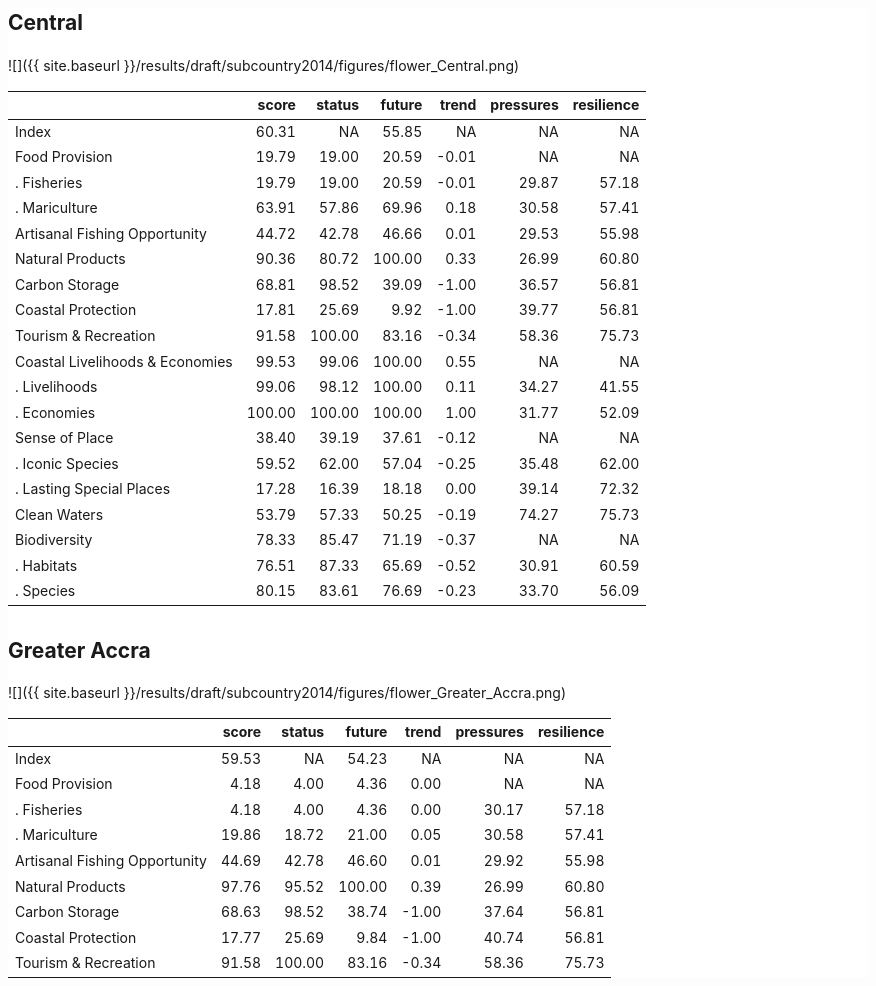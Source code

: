 

## Central
  
![]({{ site.baseurl }}/results/draft/subcountry2014/figures/flower_Central.png)

|                                |  score| status| future| trend| pressures| resilience|
|:-------------------------------|------:|------:|------:|-----:|---------:|----------:|
|Index                           |  60.31|     NA|  55.85|    NA|        NA|         NA|
|Food Provision                  |  19.79|  19.00|  20.59| -0.01|        NA|         NA|
|. Fisheries                     |  19.79|  19.00|  20.59| -0.01|     29.87|      57.18|
|. Mariculture                   |  63.91|  57.86|  69.96|  0.18|     30.58|      57.41|
|Artisanal Fishing Opportunity   |  44.72|  42.78|  46.66|  0.01|     29.53|      55.98|
|Natural Products                |  90.36|  80.72| 100.00|  0.33|     26.99|      60.80|
|Carbon Storage                  |  68.81|  98.52|  39.09| -1.00|     36.57|      56.81|
|Coastal Protection              |  17.81|  25.69|   9.92| -1.00|     39.77|      56.81|
|Tourism & Recreation            |  91.58| 100.00|  83.16| -0.34|     58.36|      75.73|
|Coastal Livelihoods & Economies |  99.53|  99.06| 100.00|  0.55|        NA|         NA|
|. Livelihoods                   |  99.06|  98.12| 100.00|  0.11|     34.27|      41.55|
|. Economies                     | 100.00| 100.00| 100.00|  1.00|     31.77|      52.09|
|Sense of Place                  |  38.40|  39.19|  37.61| -0.12|        NA|         NA|
|. Iconic Species                |  59.52|  62.00|  57.04| -0.25|     35.48|      62.00|
|. Lasting Special Places        |  17.28|  16.39|  18.18|  0.00|     39.14|      72.32|
|Clean Waters                    |  53.79|  57.33|  50.25| -0.19|     74.27|      75.73|
|Biodiversity                    |  78.33|  85.47|  71.19| -0.37|        NA|         NA|
|. Habitats                      |  76.51|  87.33|  65.69| -0.52|     30.91|      60.59|
|. Species                       |  80.15|  83.61|  76.69| -0.23|     33.70|      56.09|



## Greater Accra
  
![]({{ site.baseurl }}/results/draft/subcountry2014/figures/flower_Greater_Accra.png)

|                                |  score| status| future| trend| pressures| resilience|
|:-------------------------------|------:|------:|------:|-----:|---------:|----------:|
|Index                           |  59.53|     NA|  54.23|    NA|        NA|         NA|
|Food Provision                  |   4.18|   4.00|   4.36|  0.00|        NA|         NA|
|. Fisheries                     |   4.18|   4.00|   4.36|  0.00|     30.17|      57.18|
|. Mariculture                   |  19.86|  18.72|  21.00|  0.05|     30.58|      57.41|
|Artisanal Fishing Opportunity   |  44.69|  42.78|  46.60|  0.01|     29.92|      55.98|
|Natural Products                |  97.76|  95.52| 100.00|  0.39|     26.99|      60.80|
|Carbon Storage                  |  68.63|  98.52|  38.74| -1.00|     37.64|      56.81|
|Coastal Protection              |  17.77|  25.69|   9.84| -1.00|     40.74|      56.81|
|Tourism & Recreation            |  91.58| 100.00|  83.16| -0.34|     58.36|      75.73|